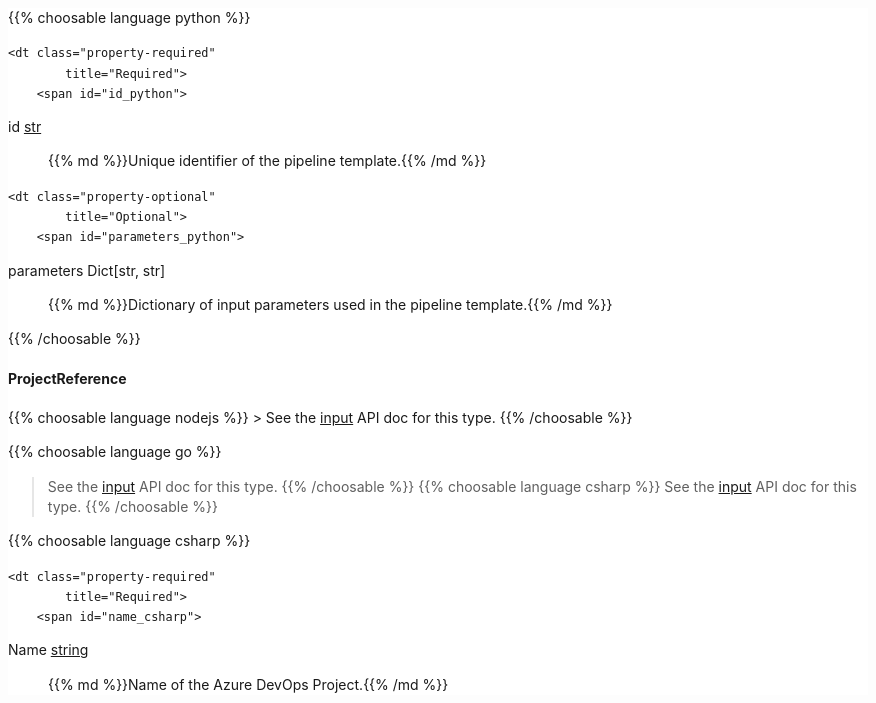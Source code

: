 
{{% choosable language python %}}
<dl class="resources-properties">

    <dt class="property-required"
            title="Required">
        <span id="id_python">
<a href="#id_python" style="color: inherit; text-decoration: inherit;">id</a>
</span> 
        <span class="property-indicator"></span>
        <span class="property-type"><a href="https://docs.python.org/3/library/stdtypes.html">str</a></span>
    </dt>
    <dd>{{% md %}}Unique identifier of the pipeline template.{{% /md %}}</dd>

    <dt class="property-optional"
            title="Optional">
        <span id="parameters_python">
<a href="#parameters_python" style="color: inherit; text-decoration: inherit;">parameters</a>
</span> 
        <span class="property-indicator"></span>
        <span class="property-type">Dict[str, str]</span>
    </dt>
    <dd>{{% md %}}Dictionary of input parameters used in the pipeline template.{{% /md %}}</dd>

</dl>
{{% /choosable %}}





<h4 id="projectreference">Project<wbr>Reference</h4>
{{% choosable language nodejs %}}
> See the <a href="/docs/reference/pkg/nodejs/pulumi/azurerm/types/input/#ProjectReference">input</a>   API doc for this type.
{{% /choosable %}}

{{% choosable language go %}}
> See the <a href="https://pkg.go.dev/github.com/pulumi/pulumi-azurerm/sdk/go/azurerm/devops/v20190701preview?tab=doc#ProjectReferenceArgs">input</a>   API doc for this type.
{{% /choosable %}}
{{% choosable language csharp %}}
> See the <a href="/docs/reference/pkg/dotnet/Pulumi.AzureRM/Pulumi.AzureRM.DevOps.V20190701Preview.Inputs.ProjectReferenceArgs.html">input</a>   API doc for this type.
{{% /choosable %}}




{{% choosable language csharp %}}
<dl class="resources-properties">

    <dt class="property-required"
            title="Required">
        <span id="name_csharp">
<a href="#name_csharp" style="color: inherit; text-decoration: inherit;">Name</a>
</span> 
        <span class="property-indicator"></span>
        <span class="property-type"><a href="https://docs.microsoft.com/en-us/dotnet/csharp/language-reference/builtin-types/built-in-types">string</a></span>
    </dt>
    <dd>{{% md %}}Name of the Azure DevOps Project.{{% /md %}}</dd>
